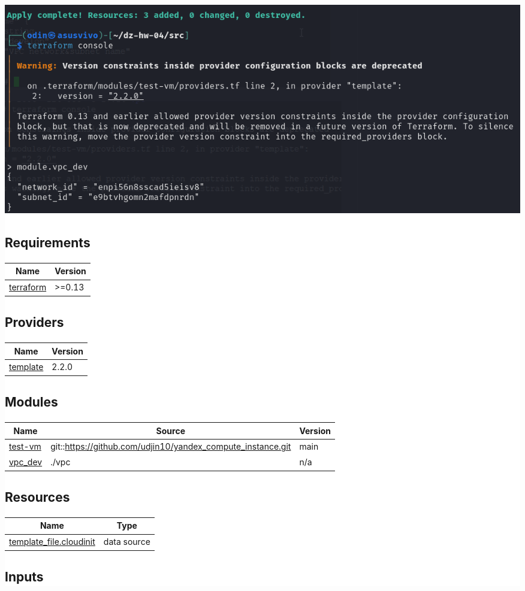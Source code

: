 ![](https://github.com/Dmitriy-Chemezov/devops28-homeworks/blob/main/hw-04/6.png)

## Requirements

| Name | Version |
|------|---------|
| <a name="requirement_terraform"></a> [terraform](#requirement\_terraform) | >=0.13 |

## Providers

| Name | Version |
|------|---------|
| <a name="provider_template"></a> [template](#provider\_template) | 2.2.0 |

## Modules

| Name | Source | Version |
|------|--------|---------|
| <a name="module_test-vm"></a> [test-vm](#module\_test-vm) | git::https://github.com/udjin10/yandex_compute_instance.git | main |
| <a name="module_vpc_dev"></a> [vpc\_dev](#module\_vpc\_dev) | ./vpc | n/a |

## Resources

| Name | Type |
|------|------|
| [template_file.cloudinit](https://registry.terraform.io/providers/hashicorp/template/latest/docs/data-sources/file) | data source |

## Inputs
